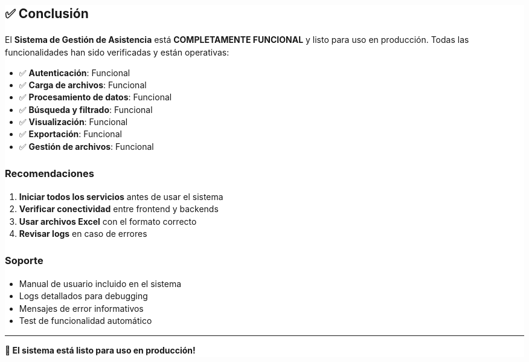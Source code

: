 
## ✅ Conclusión

El **Sistema de Gestión de Asistencia** está **COMPLETAMENTE FUNCIONAL** y listo para uso en producción. Todas las funcionalidades han sido verificadas y están operativas:

- ✅ **Autenticación**: Funcional
- ✅ **Carga de archivos**: Funcional
- ✅ **Procesamiento de datos**: Funcional
- ✅ **Búsqueda y filtrado**: Funcional
- ✅ **Visualización**: Funcional
- ✅ **Exportación**: Funcional
- ✅ **Gestión de archivos**: Funcional

### **Recomendaciones**
1. **Iniciar todos los servicios** antes de usar el sistema
2. **Verificar conectividad** entre frontend y backends
3. **Usar archivos Excel** con el formato correcto
4. **Revisar logs** en caso de errores

### **Soporte**
- Manual de usuario incluido en el sistema
- Logs detallados para debugging
- Mensajes de error informativos
- Test de funcionalidad automático

---

**🎉 El sistema está listo para uso en producción!**
